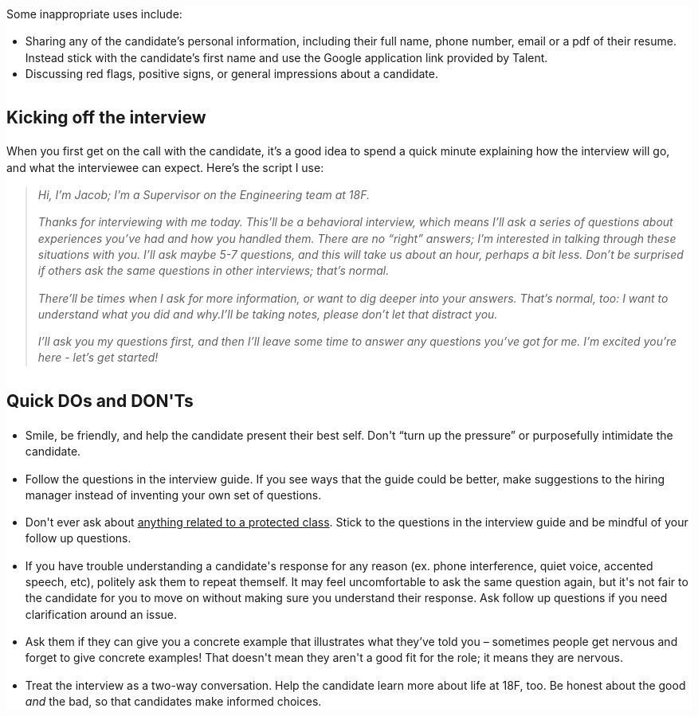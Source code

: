 Some inappropriate uses include: 
- Sharing any of the candidate’s personal information, including their full name, phone number, email or a pdf of their resume. Instead stick with the candidate’s first name and use the Google application link provided by Talent. 
- Discussing red flags, positive signs, or general impressions about a candidate.


<a name="kick-off"></a>
## Kicking off the interview

When you first get on the call with the candidate, it’s a good idea to spend a quick minute explaining how the interview will go, and what the interviewee can expect. Here’s the script I use:

> *Hi, I’m Jacob; I’m a Supervisor on the Engineering team at 18F.*
>
> *Thanks for interviewing with me today. This’ll be a behavioral interview, which means I’ll ask a series of questions about experiences you’ve had and how you handled them. There are no “right” answers; I’m interested in talking through these situations with you. I’ll ask maybe 5-7 questions, and this will take us about an hour, perhaps a bit less. Don’t be surprised if others ask the same questions in other interviews; that’s normal.*
>
> *There’ll be times when I ask for more information, or want to dig deeper into your answers. That’s normal, too: I want to understand what you did and why.I’ll be taking notes, please don’t let that distract you.*
>
> *I’ll ask you my questions first, and then I’ll leave some time to answer any questions you’ve got for me. I’m excited you’re here - let’s get started!*

<a name="do-dont"></a>
## Quick DOs and DON'Ts

- Smile, be friendly, and help the candidate present their best self. Don't “turn up the pressure” or purposefully intimidate the candidate.

- Follow the questions in the interview guide. If you see ways that the guide could be better, make suggestions to the hiring manager instead of inventing your own set of questions.

- Don't ever ask about [anything related to a protected class](https://www.businessnewsdaily.com/4037-illegal-interview-questions.html). Stick to the questions in the interview guide and be mindful of your follow up questions.

- If you have trouble understanding a candidate's response for any reason (ex. phone interference, quiet voice, accented speech, etc), politely ask them to repeat themself. It may feel uncomfortable to ask the same question again, but it's not fair to the candidate for you to move on without making sure you understand their response. Ask follow up questions if you need clarification around an issue.

- Ask them if they can give you a concrete example that illustrates what they’ve told you – sometimes people get nervous and forget to give concrete examples! That doesn't mean they aren't a good fit for the role; it means they are nervous.

- Treat the interview as a two-way conversation. Help the candidate learn more about life at 18F, too. Be honest about the good *and* the bad, so that candidates make informed choices.
